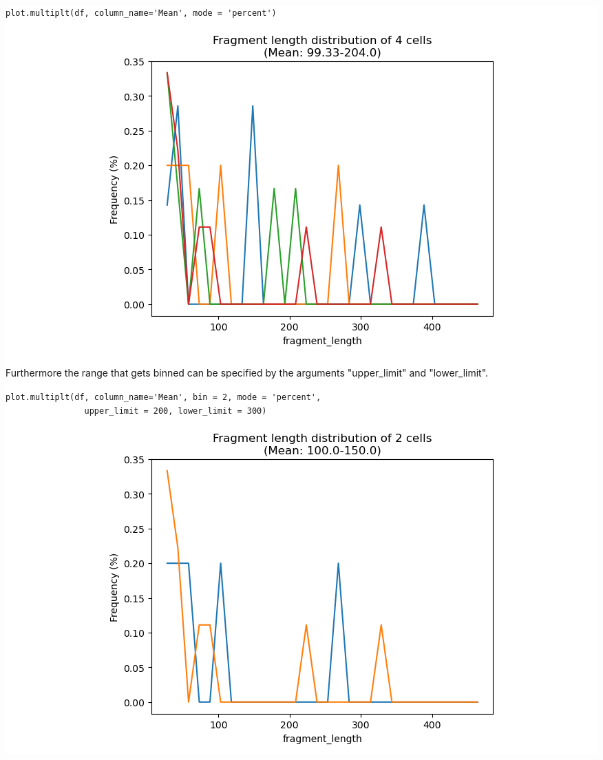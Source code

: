     plot.multiplt(df, column_name='Mean', mode = 'percent')
<p align="center">
   <img src="images/percent_distribution_4_cells_Mean_99.33_204.0.png" />
</p>
Furthermore the range that gets binned can be specified by the arguments "upper_limit" and "lower_limit". 

    plot.multiplt(df, column_name='Mean', bin = 2, mode = 'percent',
				    upper_limit = 200, lower_limit = 300)
<p align="center">
   <img src="images/percent_distribution_2_cells_Mean_100.0_150.0.png" />
</p>
<p align="center">